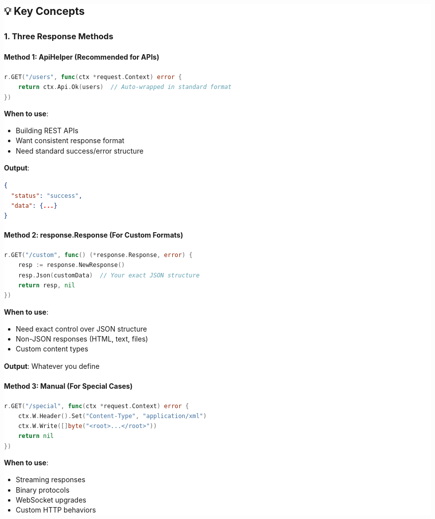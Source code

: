 ## 💡 Key Concepts

### 1. Three Response Methods

#### Method 1: ApiHelper (Recommended for APIs)
```go
r.GET("/users", func(ctx *request.Context) error {
    return ctx.Api.Ok(users)  // Auto-wrapped in standard format
})
```

**When to use**:
- Building REST APIs
- Want consistent response format
- Need standard success/error structure

**Output**:
```json
{
  "status": "success",
  "data": {...}
}
```

#### Method 2: response.Response (For Custom Formats)
```go
r.GET("/custom", func() (*response.Response, error) {
    resp := response.NewResponse()
    resp.Json(customData)  // Your exact JSON structure
    return resp, nil
})
```

**When to use**:
- Need exact control over JSON structure
- Non-JSON responses (HTML, text, files)
- Custom content types

**Output**: Whatever you define

#### Method 3: Manual (For Special Cases)
```go
r.GET("/special", func(ctx *request.Context) error {
    ctx.W.Header().Set("Content-Type", "application/xml")
    ctx.W.Write([]byte("<root>...</root>"))
    return nil
})
```

**When to use**:
- Streaming responses
- Binary protocols
- WebSocket upgrades
- Custom HTTP behaviors
